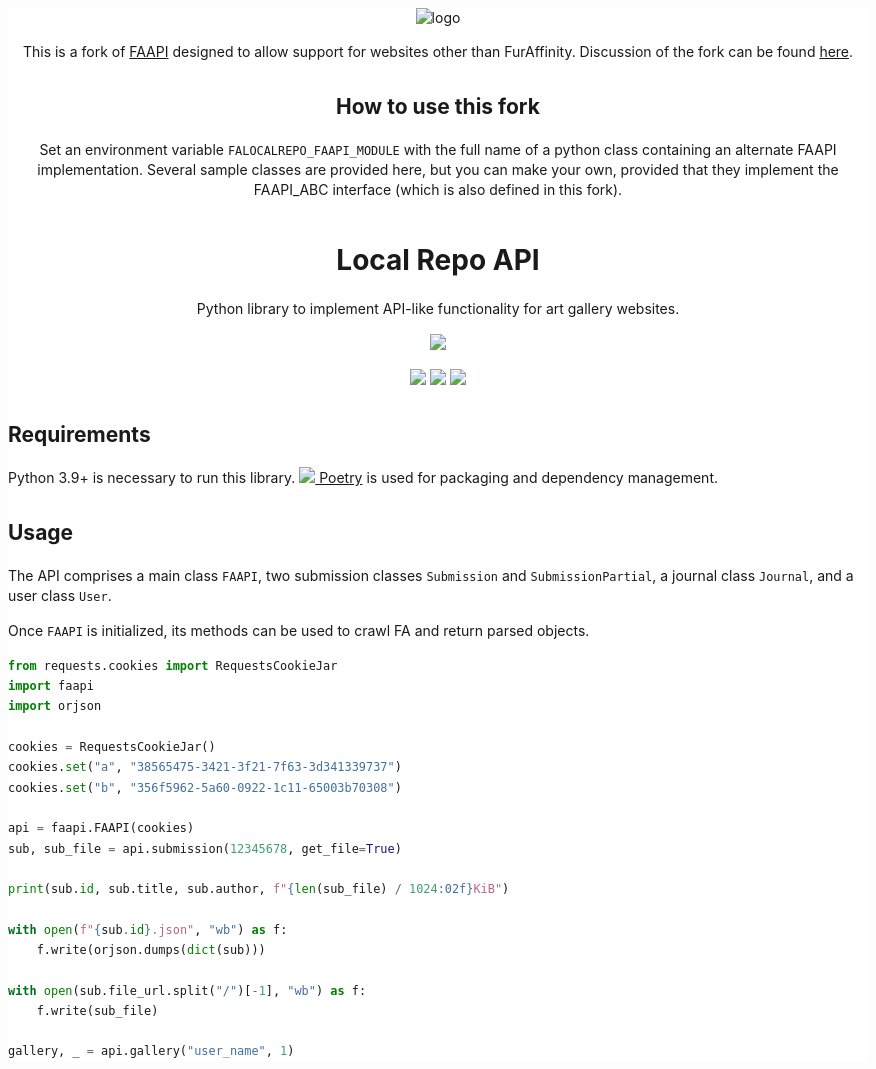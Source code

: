 <div align="center">

<img alt="logo" width="400" src="https://raw.githubusercontent.com/FurryCoders/Logos/main/logos/faapi-transparent.png">

This is a fork of [FAAPI](https://github.com/FurryCoders/FAAPI) designed to allow support for websites other than FurAffinity. Discussion of the fork can be found [here](https://github.com/orgs/FurryCoders/discussions/1).

## How to use this fork

Set an environment variable `FALOCALREPO_FAAPI_MODULE` with the full name of a python class containing an alternate FAAPI implementation. Several sample classes are provided here, but you can make your own, provided that they implement the FAAPI_ABC interface (which is also defined in this fork).

# Local Repo API

Python library to implement API-like functionality for art gallery websites.

[![](https://img.shields.io/pypi/pyversions/faapi?logo=Python)](https://www.python.org)

[![](https://img.shields.io/github/v/tag/FurryCoders/faapi?label=github&sort=date&logo=github&color=blue)](https://github.com/solipsis-project/localrepo-api)
[![](https://img.shields.io/github/issues/FurryCoders/faapi?logo=github&color=blue)](https://github.com/solipsis-project/localrepo-api/issues)
[![](https://img.shields.io/github/workflow/status/FurryCoders/FAAPI/Test?label=Test&logo=githubactions)](https://github.com/solipsis-project/localrepo-api/actions/workflows/test.yml)

</div>

## Requirements

Python 3.9+ is necessary to run this
library. [<img src="https://python-poetry.org/images/logo-origami.svg" height="12"> Poetry](https://python-poetry.org)
is used for packaging and dependency management.

## Usage

The API comprises a main class `FAAPI`, two submission classes `Submission` and `SubmissionPartial`, a journal
class `Journal`, and a user class `User`.

Once `FAAPI` is initialized, its methods can be used to crawl FA and return parsed objects.

```python
from requests.cookies import RequestsCookieJar
import faapi
import orjson

cookies = RequestsCookieJar()
cookies.set("a", "38565475-3421-3f21-7f63-3d341339737")
cookies.set("b", "356f5962-5a60-0922-1c11-65003b70308")

api = faapi.FAAPI(cookies)
sub, sub_file = api.submission(12345678, get_file=True)

print(sub.id, sub.title, sub.author, f"{len(sub_file) / 1024:02f}KiB")

with open(f"{sub.id}.json", "wb") as f:
    f.write(orjson.dumps(dict(sub)))

with open(sub.file_url.split("/")[-1], "wb") as f:
    f.write(sub_file)

gallery, _ = api.gallery("user_name", 1)
```